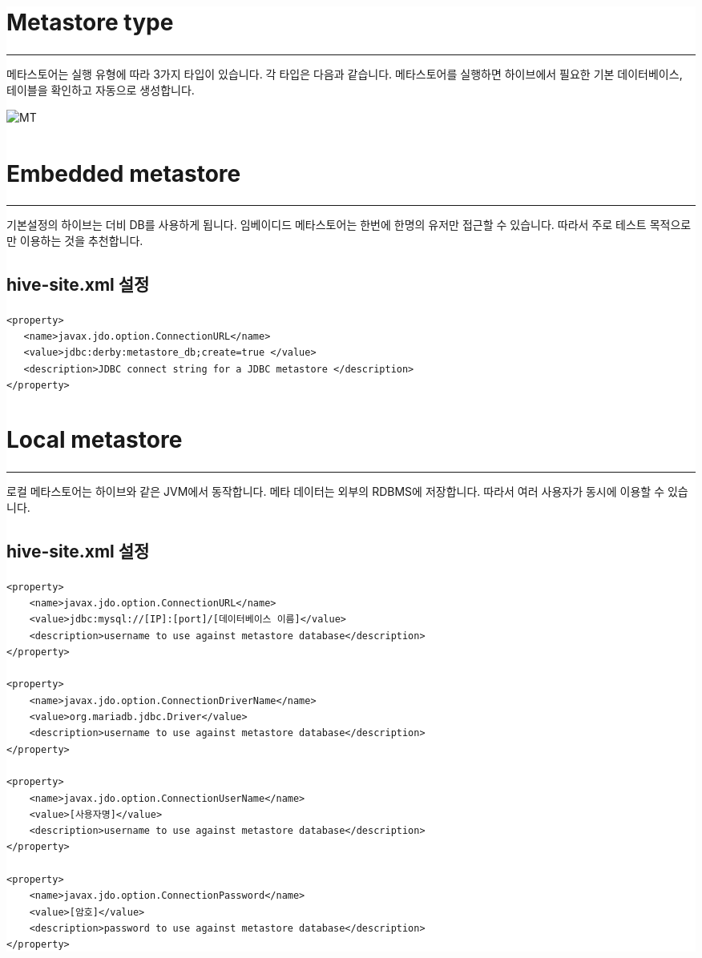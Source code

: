 # Metastore type
***
메타스토어는 실행 유형에 따라 3가지 타입이 있습니다. 각 타입은 다음과 같습니다. 메타스토어를 실행하면 하이브에서 필요한 기본 데이터베이스, 테이블을 확인하고 자동으로 생성합니다.

![MT](https://i.stack.imgur.com/vZjQY.png)

# Embedded metastore
***
기본설정의 하이브는 더비 DB를 사용하게 됩니다. 임베이디드 메타스토어는 한번에 한명의 유저만 접근할 수 있습니다. 따라서 주로 테스트 목적으로만 이용하는 것을 추천합니다.

## hive-site.xml 설정
```
<property>
   <name>javax.jdo.option.ConnectionURL</name>
   <value>jdbc:derby:metastore_db;create=true </value>
   <description>JDBC connect string for a JDBC metastore </description>
</property>
```
# Local metastore
***
로컬 메타스토어는 하이브와 같은 JVM에서 동작합니다. 메타 데이터는 외부의 RDBMS에 저장합니다. 따라서 여러 사용자가 동시에 이용할 수 있습니다.

## hive-site.xml 설정
```
<property>
    <name>javax.jdo.option.ConnectionURL</name>
    <value>jdbc:mysql://[IP]:[port]/[데이터베이스 이름]</value>
    <description>username to use against metastore database</description>
</property>

<property>
    <name>javax.jdo.option.ConnectionDriverName</name>
    <value>org.mariadb.jdbc.Driver</value>
    <description>username to use against metastore database</description>
</property>

<property>
    <name>javax.jdo.option.ConnectionUserName</name>
    <value>[사용자명]</value>
    <description>username to use against metastore database</description>
</property>

<property>
    <name>javax.jdo.option.ConnectionPassword</name>
    <value>[암호]</value>
    <description>password to use against metastore database</description>
</property>
```
